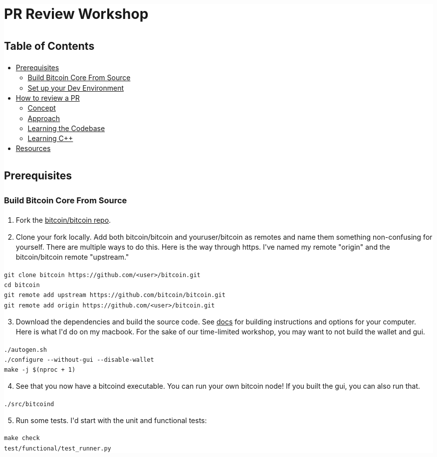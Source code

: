 # PR Review Workshop

## Table of Contents

- [Prerequisites](#Prerequisites)
	- [Build Bitcoin Core From Source](#Build-Bitcoin-Core-From-Source)
	- [Set up your Dev Environment](#Dev-Environment)
- [How to review a PR](#PR-Review)
	- [Concept](#Concept)
	- [Approach](#Approach-and-Implementation)
	- [Learning the Codebase](#Learning-the-Codebase)
	- [Learning C++](#Learning-C)
- [Resources](#Resources)

## Prerequisites

### Build Bitcoin Core From Source

1. Fork the [bitcoin/bitcoin repo][1].

2. Clone your fork locally. Add both bitcoin/bitcoin and youruser/bitcoin as remotes and name them
   something non-confusing for yourself.
There are multiple ways to do this. Here is the way through https. I've named my remote "origin"
and the bitcoin/bitcoin remote "upstream."

```
git clone bitcoin https://github.com/<user>/bitcoin.git
cd bitcoin
git remote add upstream https://github.com/bitcoin/bitcoin.git
git remote add origin https://github.com/<user>/bitcoin.git
```

3. Download the dependencies and build the source code. See [docs][2] for building instructions and
   options for your computer. Here is what I'd do on my macbook. For the sake of our time-limited
workshop, you may want to not build the wallet and gui.
```
./autogen.sh
./configure --without-gui --disable-wallet
make -j $(nproc + 1)
```

4. See that you now have a bitcoind executable. You can run your own bitcoin node! If you built the
   gui, you can also run that.
```
./src/bitcoind
```

5. Run some tests. I'd start with the unit and functional tests:
```
make check
test/functional/test_runner.py
```


[1]: https://github.com/bitcoin/bitcoin
[2]: https://github.com/bitcoin/bitcoin/tree/master/doc
[3]: https://github.com/bitcoin/bitcoin/blob/master/doc/productivity.md
[4]: https://docs.github.com/en/pull-requests/collaborating-with-pull-requests
[5]: https://kiwiirc.com/nextclient/irc.libera.chat?channel=#bitcoin-core-dev
[6]: https://gist.github.com/karlhorky/88b3c8c258796cd3eb97615da36e07be
[7]: https://bitcoincore.reviews
[9]: https://github.com/glozow/bitcoin-notes/blob/master/review-checklist.md#conceptual
[11]: https://doxygen.bitcoincore.org
[12]: https://git-scm.com/docs/git-blame
[13]: https://git-scm.com/docs/git-log
[14]: https://www.stroustrup.com/tour2.html
[15]: https://www.amazon.com/dp/1491903996
[16]: https://github.com/fanquake/core-review
[17]: https://github.com/fjahr/debugging_bitcoin
[18]: https://en.cppreference.com/w/
[19]: https://stackoverflow.com/questions/388242/the-definitive-c-book-guide-and-list
[20]: https://godbolt.org/
[21]: https://chaincode.gitbook.io/seminars/bitcoin-protocol-development
[22]: https://github.com/chaincodelabs/bitcoin-curriculum
[23]: https://github.com/orgs/bitcoin/projects/1
[24]: https://marcofalke.github.io/btc_cov/total.coverage/index.html
[25]: https://github.com/bitcoin/bitcoin/issues?q=is%3Aopen+is%3Aissue+label%3A%22good+first+issue%22
[26]: https://jonatack.github.io/articles/on-reviewing-and-helping-those-who-do-it
[27]: https://github.com/glozow/bitcoin-notes/blob/master/review-checklist.md
[28]: https://github.com/bitcoin-core/bitcoin-devwiki/wiki
[29]: https://github.com/bitcoin/bitcoin/blob/master/CONTRIBUTING.md
[30]: https://bitcoin.stackexchange.com/
[31]: https://bitcoinops.org/en/topics/
[32]: https://github.com/bitcoin/bitcoin/pulls?q=is%3Apr+is%3Aopen+label%3A%22Good+First+Review%22